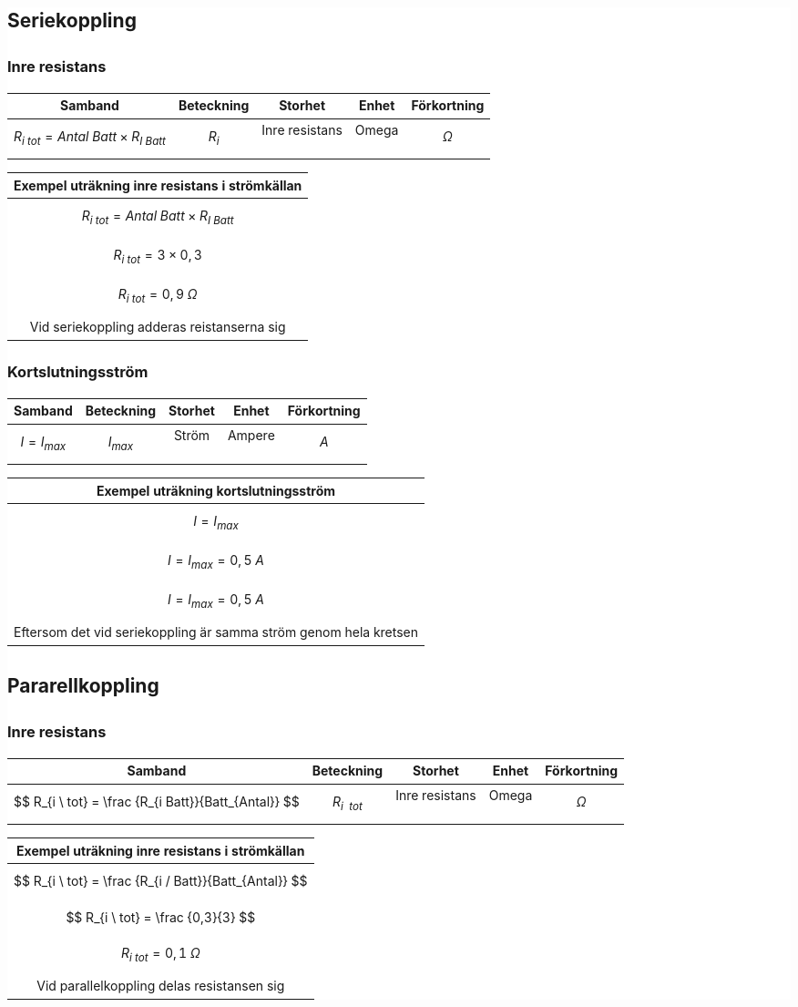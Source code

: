 ## Seriekoppling

### Inre resistans
| Samband | Beteckning | Storhet | Enhet | Förkortning | 
|----------|:-------------:|:-------------:|:-------------:|:-------------:|
| $$ R_{i \ tot} = Antal \ Batt \times R_{I \ Batt} $$ | $$ R_{i} $$ | Inre resistans | Omega | $$ \Omega $$ |

| Exempel uträkning inre resistans i strömkällan |
|:-------------:|
|  $$ R_{i \ tot} = Antal \ Batt \times R_{I \ Batt} $$ |
|  $$ R_{i \ tot} = 3 \times  0,3 $$  |
| $$ R_{i \ tot} = 0,9 \ \Omega $$ |
| Vid seriekoppling adderas reistanserna sig |

### Kortslutningsström
| Samband | Beteckning | Storhet | Enhet | Förkortning | 
|----------|:-------------:|:-------------:|:-------------:|:-------------:|
| $$ I = I_{max} $$ | $$ I_{max} $$ | Ström | Ampere | $$ A $$|

| Exempel uträkning kortslutningsström |
|:-------------:|
|  $$ I = I_{max} $$ |
|  $$ I = I_{max} = 0,5 \ A $$ |
| $$ I = I_{max} = 0,5 \ A $$ |
| Eftersom det vid seriekoppling är samma ström genom hela kretsen |

## Pararellkoppling

### Inre resistans
| Samband | Beteckning | Storhet | Enhet | Förkortning | 
|----------|:-------------:|:-------------:|:-------------:|:-------------:|
| $$ R_{i \ tot} = \frac {R_{i Batt}}{Batt_{Antal}} $$ | $$ R_{i \ \ tot} $$ | Inre resistans | Omega | $$ \Omega $$ |

| Exempel uträkning inre resistans i strömkällan |
|:-------------:|
| $$ R_{i \ tot} = \frac {R_{i / Batt}}{Batt_{Antal}} $$ |
| $$ R_{i \ tot} = \frac {0,3}{3} $$ |
| $$ R_{i \ tot} = 0,1 \ \Omega $$ |
| Vid parallelkoppling delas resistansen sig |
